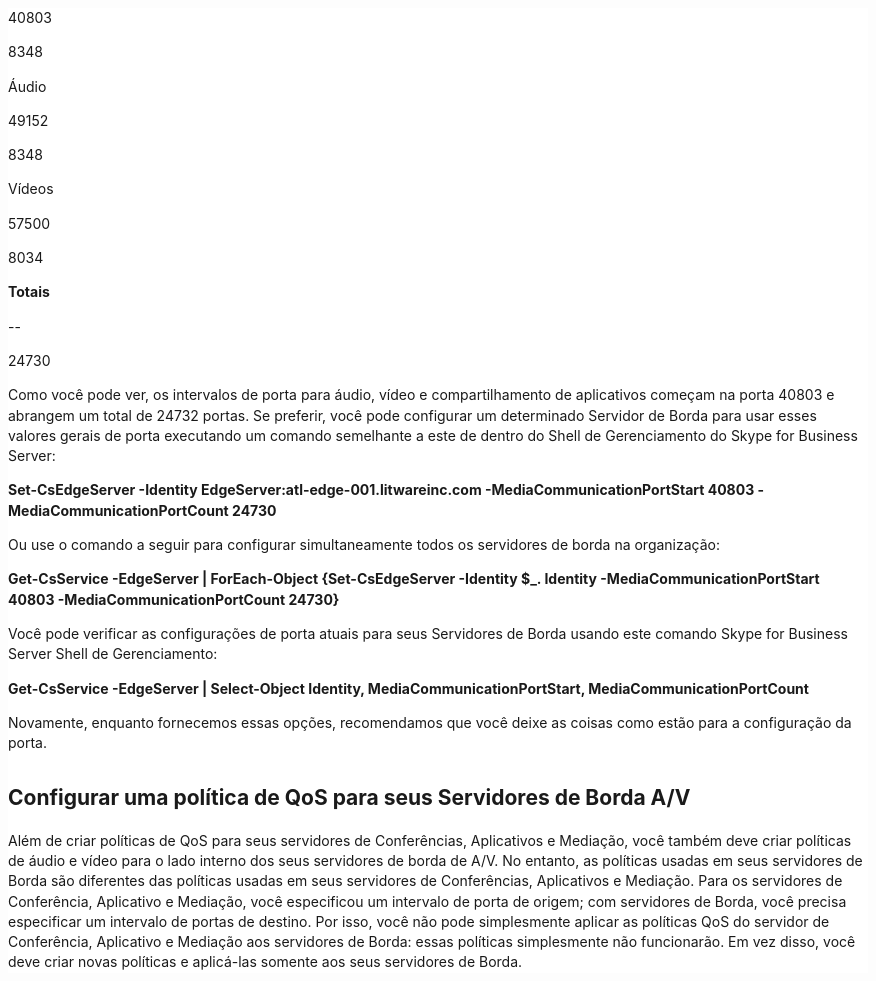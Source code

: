 <td><p>40803</p></td>
<td><p>8348</p></td>
</tr>
<tr class="even">
<td><p>Áudio</p></td>
<td><p>49152</p></td>
<td><p>8348</p></td>
</tr>
<tr class="odd">
<td><p>Vídeos</p></td>
<td><p>57500</p></td>
<td><p>8034</p></td>
</tr>
<tr class="even">
<td><p><strong>Totais</strong></p></td>
<td><p>--</p></td>
<td><p>24730</p></td>
</tr>
</tbody>
</table>


Como você pode ver, os intervalos de porta para áudio, vídeo e compartilhamento de aplicativos começam na porta 40803 e abrangem um total de 24732 portas. Se preferir, você pode configurar um determinado Servidor de Borda para usar esses valores gerais de porta executando um comando semelhante a este de dentro do Shell de Gerenciamento do Skype for Business Server:

  **Set-CsEdgeServer -Identity EdgeServer:atl-edge-001.litwareinc.com -MediaCommunicationPortStart 40803 -MediaCommunicationPortCount 24730**

Ou use o comando a seguir para configurar simultaneamente todos os servidores de borda na organização:

  **Get-CsService -EdgeServer | ForEach-Object {Set-CsEdgeServer -Identity $_. Identity -MediaCommunicationPortStart 40803 -MediaCommunicationPortCount 24730}**

Você pode verificar as configurações de porta atuais para seus Servidores de Borda usando este comando Skype for Business Server Shell de Gerenciamento:

  **Get-CsService -EdgeServer | Select-Object Identity, MediaCommunicationPortStart, MediaCommunicationPortCount**

Novamente, enquanto fornecemos essas opções, recomendamos que você deixe as coisas como estão para a configuração da porta.

## <a name="configure-a-qos-policy-for-your-av-edge-servers"></a>Configurar uma política de QoS para seus Servidores de Borda A/V

Além de criar políticas de QoS para seus servidores de Conferências, Aplicativos e Mediação, você também deve criar políticas de áudio e vídeo para o lado interno dos seus servidores de borda de A/V. No entanto, as políticas usadas em seus servidores de Borda são diferentes das políticas usadas em seus servidores de Conferências, Aplicativos e Mediação. Para os servidores de Conferência, Aplicativo e Mediação, você especificou um intervalo de porta de origem; com servidores de Borda, você precisa especificar um intervalo de portas de destino. Por isso, você não pode simplesmente aplicar as políticas QoS do servidor de Conferência, Aplicativo e Mediação aos servidores de Borda: essas políticas simplesmente não funcionarão. Em vez disso, você deve criar novas políticas e aplicá-las somente aos seus servidores de Borda.
